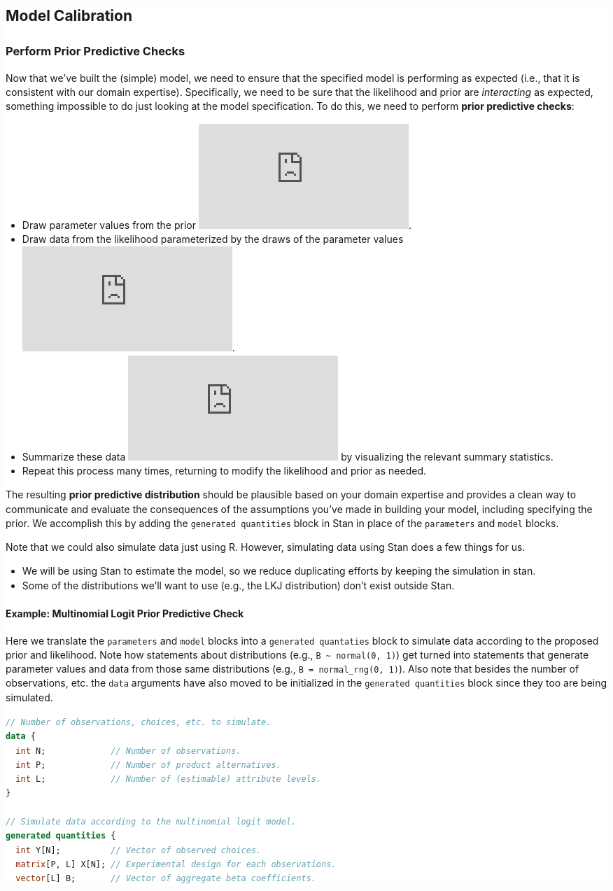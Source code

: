 ## Model Calibration

### Perform Prior Predictive Checks

Now that we’ve built the (simple) model, we need to ensure that the
specified model is performing as expected (i.e., that it is consistent
with our domain expertise). Specifically, we need to be sure that the
likelihood and prior are *interacting* as expected, something impossible
to do just looking at the model specification. To do this, we need to
perform **prior predictive checks**:

  - Draw parameter values from the prior ![\\tilde{\\theta} \\sim
    p(\\theta)](https://latex.codecogs.com/png.latex?%5Ctilde%7B%5Ctheta%7D%20%5Csim%20p%28%5Ctheta%29
    "\\tilde{\\theta} \\sim p(\\theta)").
  - Draw data from the likelihood parameterized by the draws of the
    parameter values ![\\tilde{y} \\sim
    p(y|\\tilde{\\theta})](https://latex.codecogs.com/png.latex?%5Ctilde%7By%7D%20%5Csim%20p%28y%7C%5Ctilde%7B%5Ctheta%7D%29
    "\\tilde{y} \\sim p(y|\\tilde{\\theta})").
  - Summarize these data
    ![\\tilde{y}](https://latex.codecogs.com/png.latex?%5Ctilde%7By%7D
    "\\tilde{y}") by visualizing the relevant summary statistics.
  - Repeat this process many times, returning to modify the likelihood
    and prior as needed.

The resulting **prior predictive distribution** should be plausible
based on your domain expertise and provides a clean way to communicate
and evaluate the consequences of the assumptions you’ve made in building
your model, including specifying the prior. We accomplish this by adding
the `generated quantities` block in Stan in place of the `parameters`
and `model` blocks.

Note that we could also simulate data just using R. However, simulating
data using Stan does a few things for us.

  - We will be using Stan to estimate the model, so we reduce
    duplicating efforts by keeping the simulation in stan.
  - Some of the distributions we’ll want to use (e.g., the LKJ
    distribution) don’t exist outside Stan.

#### Example: Multinomial Logit Prior Predictive Check

Here we translate the `parameters` and `model` blocks into a `generated
quantaties` block to simulate data according to the proposed prior and
likelihood. Note how statements about distributions (e.g., `B ~
normal(0, 1)`) get turned into statements that generate parameter values
and data from those same distributions (e.g., `B = normal_rng(0, 1)`).
Also note that besides the number of observations, etc. the `data`
arguments have also moved to be initialized in the `generated
quantities` block since they too are being simulated.

``` stan
// Number of observations, choices, etc. to simulate.
data {
  int N;             // Number of observations.
  int P;             // Number of product alternatives.
  int L;             // Number of (estimable) attribute levels.
}

// Simulate data according to the multinomial logit model.
generated quantities {
  int Y[N];          // Vector of observed choices.
  matrix[P, L] X[N]; // Experimental design for each observations.
  vector[L] B;       // Vector of aggregate beta coefficients.

```
